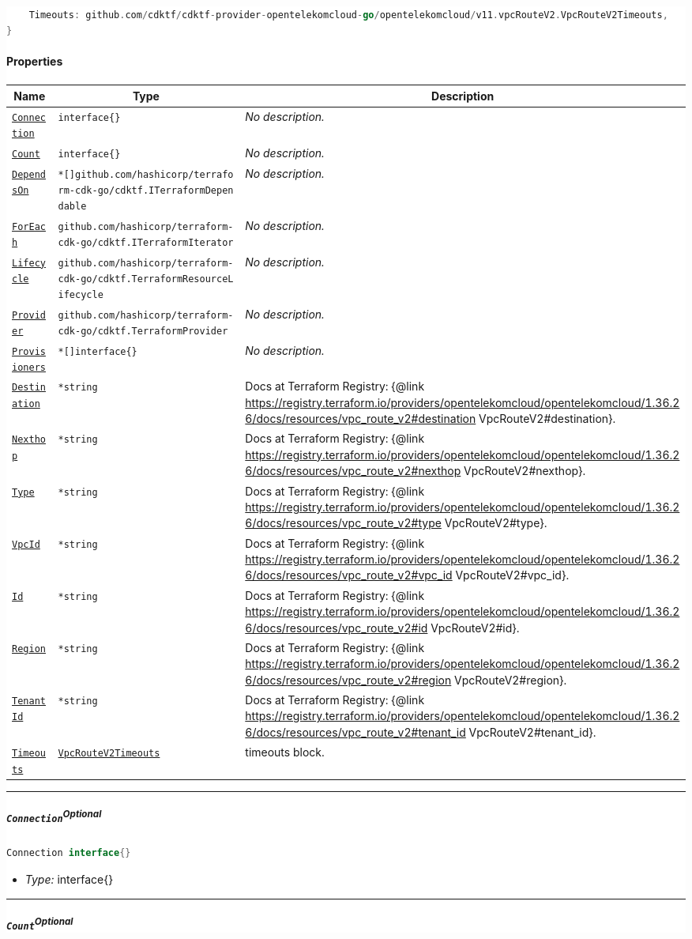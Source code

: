 ```go
	Timeouts: github.com/cdktf/cdktf-provider-opentelekomcloud-go/opentelekomcloud/v11.vpcRouteV2.VpcRouteV2Timeouts,
}
```

#### Properties <a name="Properties" id="Properties"></a>

| **Name** | **Type** | **Description** |
| --- | --- | --- |
| <code><a href="#@cdktf/provider-opentelekomcloud.vpcRouteV2.VpcRouteV2Config.property.connection">Connection</a></code> | <code>interface{}</code> | *No description.* |
| <code><a href="#@cdktf/provider-opentelekomcloud.vpcRouteV2.VpcRouteV2Config.property.count">Count</a></code> | <code>interface{}</code> | *No description.* |
| <code><a href="#@cdktf/provider-opentelekomcloud.vpcRouteV2.VpcRouteV2Config.property.dependsOn">DependsOn</a></code> | <code>*[]github.com/hashicorp/terraform-cdk-go/cdktf.ITerraformDependable</code> | *No description.* |
| <code><a href="#@cdktf/provider-opentelekomcloud.vpcRouteV2.VpcRouteV2Config.property.forEach">ForEach</a></code> | <code>github.com/hashicorp/terraform-cdk-go/cdktf.ITerraformIterator</code> | *No description.* |
| <code><a href="#@cdktf/provider-opentelekomcloud.vpcRouteV2.VpcRouteV2Config.property.lifecycle">Lifecycle</a></code> | <code>github.com/hashicorp/terraform-cdk-go/cdktf.TerraformResourceLifecycle</code> | *No description.* |
| <code><a href="#@cdktf/provider-opentelekomcloud.vpcRouteV2.VpcRouteV2Config.property.provider">Provider</a></code> | <code>github.com/hashicorp/terraform-cdk-go/cdktf.TerraformProvider</code> | *No description.* |
| <code><a href="#@cdktf/provider-opentelekomcloud.vpcRouteV2.VpcRouteV2Config.property.provisioners">Provisioners</a></code> | <code>*[]interface{}</code> | *No description.* |
| <code><a href="#@cdktf/provider-opentelekomcloud.vpcRouteV2.VpcRouteV2Config.property.destination">Destination</a></code> | <code>*string</code> | Docs at Terraform Registry: {@link https://registry.terraform.io/providers/opentelekomcloud/opentelekomcloud/1.36.26/docs/resources/vpc_route_v2#destination VpcRouteV2#destination}. |
| <code><a href="#@cdktf/provider-opentelekomcloud.vpcRouteV2.VpcRouteV2Config.property.nexthop">Nexthop</a></code> | <code>*string</code> | Docs at Terraform Registry: {@link https://registry.terraform.io/providers/opentelekomcloud/opentelekomcloud/1.36.26/docs/resources/vpc_route_v2#nexthop VpcRouteV2#nexthop}. |
| <code><a href="#@cdktf/provider-opentelekomcloud.vpcRouteV2.VpcRouteV2Config.property.type">Type</a></code> | <code>*string</code> | Docs at Terraform Registry: {@link https://registry.terraform.io/providers/opentelekomcloud/opentelekomcloud/1.36.26/docs/resources/vpc_route_v2#type VpcRouteV2#type}. |
| <code><a href="#@cdktf/provider-opentelekomcloud.vpcRouteV2.VpcRouteV2Config.property.vpcId">VpcId</a></code> | <code>*string</code> | Docs at Terraform Registry: {@link https://registry.terraform.io/providers/opentelekomcloud/opentelekomcloud/1.36.26/docs/resources/vpc_route_v2#vpc_id VpcRouteV2#vpc_id}. |
| <code><a href="#@cdktf/provider-opentelekomcloud.vpcRouteV2.VpcRouteV2Config.property.id">Id</a></code> | <code>*string</code> | Docs at Terraform Registry: {@link https://registry.terraform.io/providers/opentelekomcloud/opentelekomcloud/1.36.26/docs/resources/vpc_route_v2#id VpcRouteV2#id}. |
| <code><a href="#@cdktf/provider-opentelekomcloud.vpcRouteV2.VpcRouteV2Config.property.region">Region</a></code> | <code>*string</code> | Docs at Terraform Registry: {@link https://registry.terraform.io/providers/opentelekomcloud/opentelekomcloud/1.36.26/docs/resources/vpc_route_v2#region VpcRouteV2#region}. |
| <code><a href="#@cdktf/provider-opentelekomcloud.vpcRouteV2.VpcRouteV2Config.property.tenantId">TenantId</a></code> | <code>*string</code> | Docs at Terraform Registry: {@link https://registry.terraform.io/providers/opentelekomcloud/opentelekomcloud/1.36.26/docs/resources/vpc_route_v2#tenant_id VpcRouteV2#tenant_id}. |
| <code><a href="#@cdktf/provider-opentelekomcloud.vpcRouteV2.VpcRouteV2Config.property.timeouts">Timeouts</a></code> | <code><a href="#@cdktf/provider-opentelekomcloud.vpcRouteV2.VpcRouteV2Timeouts">VpcRouteV2Timeouts</a></code> | timeouts block. |

---

##### `Connection`<sup>Optional</sup> <a name="Connection" id="@cdktf/provider-opentelekomcloud.vpcRouteV2.VpcRouteV2Config.property.connection"></a>

```go
Connection interface{}
```

- *Type:* interface{}

---

##### `Count`<sup>Optional</sup> <a name="Count" id="@cdktf/provider-opentelekomcloud.vpcRouteV2.VpcRouteV2Config.property.count"></a>
